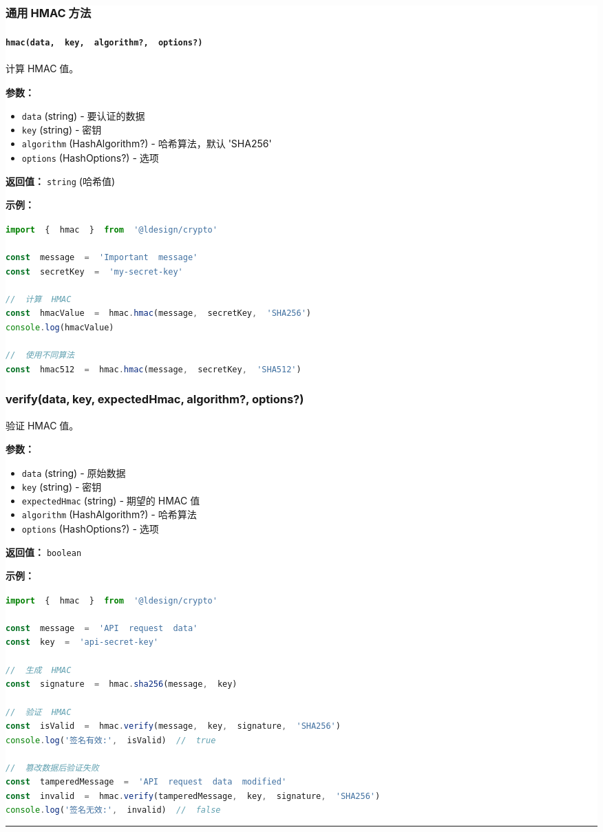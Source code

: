 ###  通用  HMAC  方法

####  `hmac(data,  key,  algorithm?,  options?)`

计算  HMAC  值。

**参数：**

-  `data`  (string)  -  要认证的数据
-  `key`  (string)  -  密钥
-  `algorithm`  (HashAlgorithm?)  -  哈希算法，默认  'SHA256'
-  `options`  (HashOptions?)  -  选项

**返回值：**  `string`  (哈希值)

**示例：**

```typescript
import  {  hmac  }  from  '@ldesign/crypto'

const  message  =  'Important  message'
const  secretKey  =  'my-secret-key'

//  计算  HMAC
const  hmacValue  =  hmac.hmac(message,  secretKey,  'SHA256')
console.log(hmacValue)

//  使用不同算法
const  hmac512  =  hmac.hmac(message,  secretKey,  'SHA512')
```

###  verify(data,  key,  expectedHmac,  algorithm?,  options?)

验证  HMAC  值。

**参数：**

-  `data`  (string)  -  原始数据
-  `key`  (string)  -  密钥
-  `expectedHmac`  (string)  -  期望的  HMAC  值
-  `algorithm`  (HashAlgorithm?)  -  哈希算法
-  `options`  (HashOptions?)  -  选项

**返回值：**  `boolean`

**示例：**

```typescript
import  {  hmac  }  from  '@ldesign/crypto'

const  message  =  'API  request  data'
const  key  =  'api-secret-key'

//  生成  HMAC
const  signature  =  hmac.sha256(message,  key)

//  验证  HMAC
const  isValid  =  hmac.verify(message,  key,  signature,  'SHA256')
console.log('签名有效:',  isValid)  //  true

//  篡改数据后验证失败
const  tamperedMessage  =  'API  request  data  modified'
const  invalid  =  hmac.verify(tamperedMessage,  key,  signature,  'SHA256')
console.log('签名无效:',  invalid)  //  false
```

---
